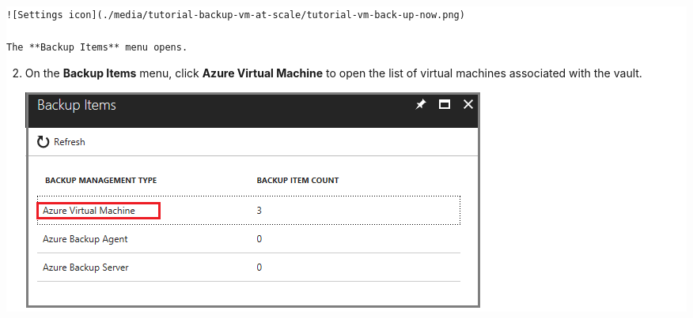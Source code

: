     ![Settings icon](./media/tutorial-backup-vm-at-scale/tutorial-vm-back-up-now.png)

    The **Backup Items** menu opens.

2. On the **Backup Items** menu, click **Azure Virtual Machine** to open the list of virtual machines associated with the vault.

    ![Settings icon](./media/tutorial-backup-vm-at-scale/three-virtual-machines.png)
